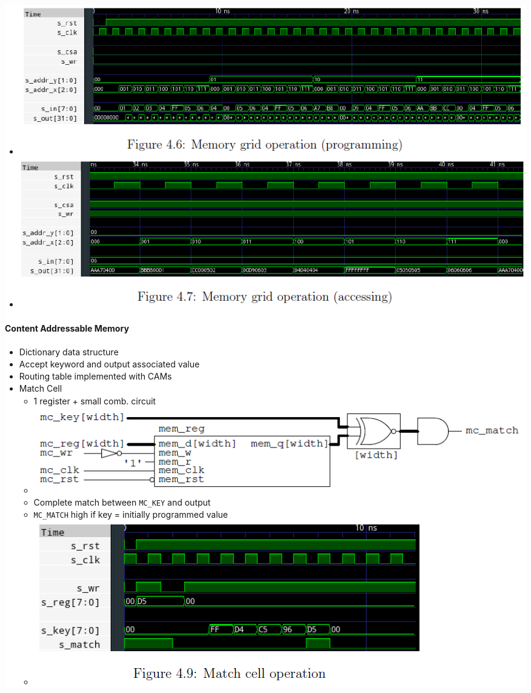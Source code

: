 - ![Pasted image 20210604095540.png](Pasted%20image%2020210604095540.png)
- ![Pasted image 20210604095547.png](Pasted%20image%2020210604095547.png)

#### Content Addressable Memory
- Dictionary data structure
- Accept keyword and output associated value
- Routing table implemented with CAMs
- Match Cell
	- 1 register + small comb. circuit
	- ![Pasted image 20210604095835.png](Pasted%20image%2020210604095835.png)
	- Complete match between `MC_KEY` and output
	-	`MC_MATCH` high if key = initially programmed value
	-	![Pasted image 20210604100039.png](Pasted%20image%2020210604100039.png)
